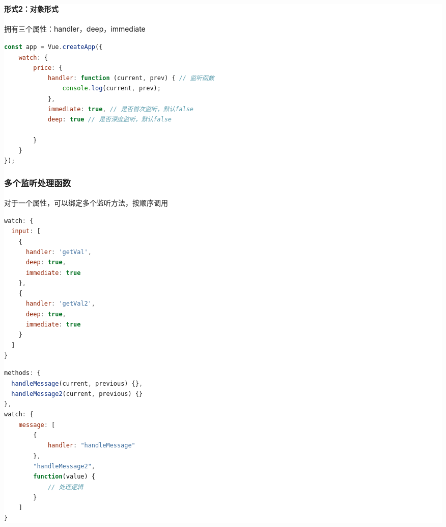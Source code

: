 #### 形式2：对象形式

拥有三个属性：handler，deep，immediate

```js
const app = Vue.createApp({
    watch: {
        price: {
            handler: function (current, prev) { // 监听函数
				console.log(current, prev);
        	},
            immediate: true, // 是否首次监听，默认false
            deep: true // 是否深度监听，默认false
            
        }
    }
});
```

### 多个监听处理函数

对于一个属性，可以绑定多个监听方法，按顺序调用

```js
watch: {
  input: [
    {
      handler: 'getVal',
      deep: true,
      immediate: true
    },
    {
      handler: 'getVal2',
      deep: true,
      immediate: true
    }
  ]
}
```

```js
methods: {
  handleMessage(current, previous) {},
  handleMessage2(current, previous) {}
},
watch: {
    message: [
        {
            handler: "handleMessage"
        },
        "handleMessage2",
        function(value) {
            // 处理逻辑
        }
    ]
}
```
